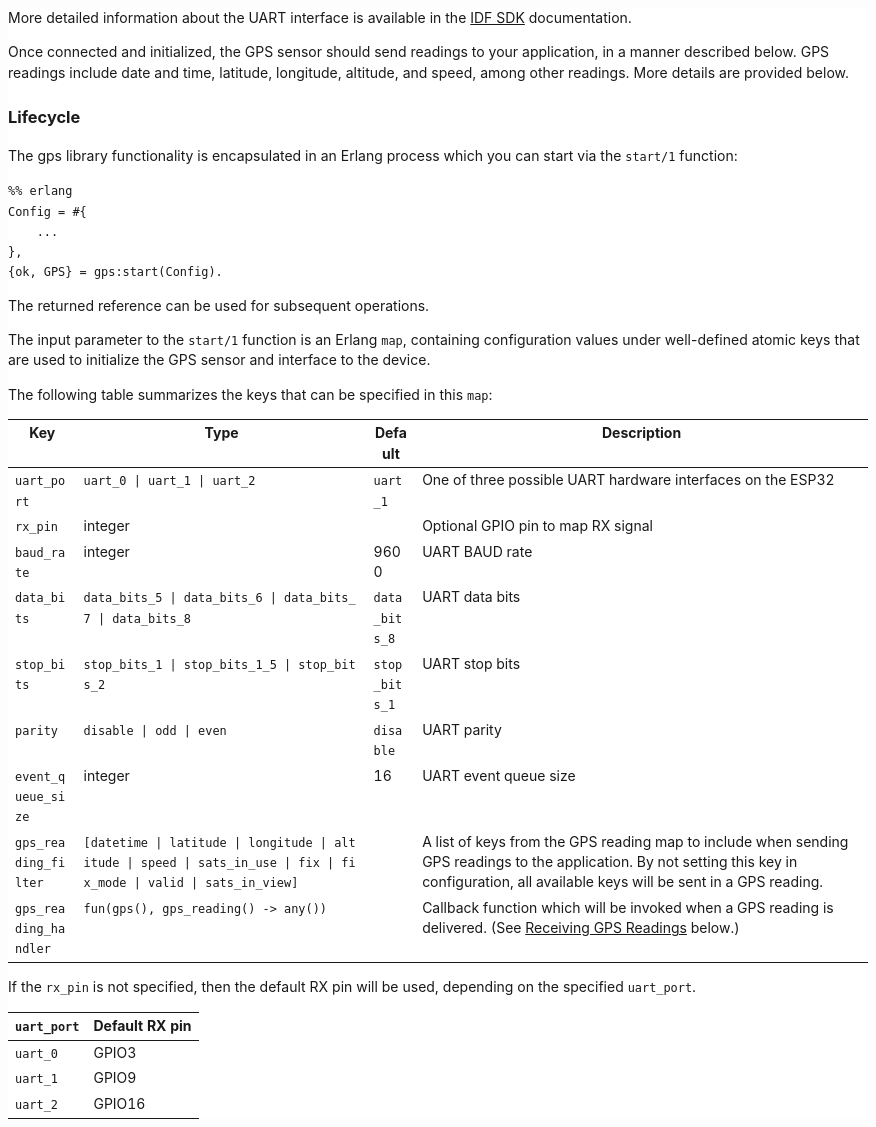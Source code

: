 More detailed information about the UART interface is available in the [IDF SDK](https://docs.espressif.com/projects/esp-idf/en/v3.3.5/api-reference/peripherals/uart.html) documentation.

Once connected and initialized, the GPS sensor should send readings to your application, in a manner described below.  GPS readings include date and time, latitude, longitude, altitude, and speed, among other readings.  More details are provided below.


### Lifecycle

The gps library functionality is encapsulated in an Erlang process which you can start via the `start/1` function:

    %% erlang
    Config = #{
        ...
    },
    {ok, GPS} = gps:start(Config).

The returned reference can be used for subsequent operations.

The input parameter to the `start/1` function is an Erlang `map`, containing configuration values under well-defined atomic keys that are used to initialize the GPS sensor and interface to the device.

The following table summarizes the keys that can be specified in this `map`:

| Key | Type | Default | Description |
|-----|------|---------|-------------|
| `uart_port` | `uart_0 \| uart_1 \| uart_2`| `uart_1` | One of three possible UART hardware interfaces on the ESP32 |
| `rx_pin` | integer | | Optional GPIO pin to map RX signal |
| `baud_rate` | integer | 9600 | UART BAUD rate |
| `data_bits` | `data_bits_5 \| data_bits_6 \| data_bits_7 \| data_bits_8` | `data_bits_8` | UART data bits |
| `stop_bits` | `stop_bits_1 \| stop_bits_1_5 \| stop_bits_2` | `stop_bits_1` | UART stop bits |
| `parity` | `disable \| odd \| even` | `disable` | UART parity |
| `event_queue_size` | integer | 16 | UART event queue size |
| `gps_reading_filter` | `[datetime \| latitude \| longitude \| altitude \| speed \| sats_in_use \| fix \| fix_mode \| valid \| sats_in_view]` | | A list of keys from the GPS reading map to include when sending GPS readings to the application.  By not setting this key in configuration, all available keys will be sent in a GPS reading. |
| `gps_reading_handler` | `fun(gps(), gps_reading() -> any())` | | Callback function which will be invoked when a GPS reading is delivered.  (See [Receiving GPS Readings](#Receiving_GPS_Readings) below.) |

If the `rx_pin` is not specified, then the default RX pin will be used, depending on the specified `uart_port`.

| `uart_port` | Default RX pin |
|-------------|----------------|
| `uart_0` | GPIO3 |
| `uart_1` | GPIO9 |
| `uart_2` | GPIO16 |
